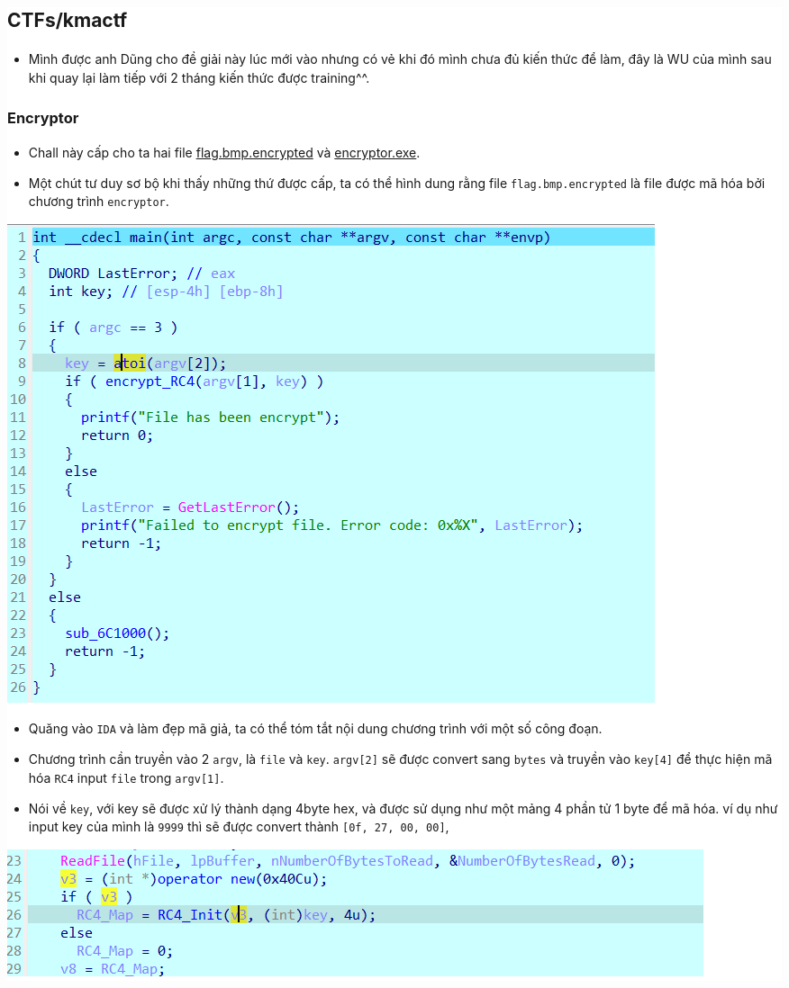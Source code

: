## CTFs/kmactf

- Mình được anh Dũng cho đề giải này lúc mới vào nhưng có vẻ khi đó mình chưa đủ kiến thức để làm, đây là WU của mình sau khi quay lại làm tiếp với 2 tháng kiến thức được training^^.

### Encryptor

- Chall này cấp cho ta hai file [flag.bmp.encrypted](flag.bmp.encrypted) và [encryptor.exe](encryptor.exe).

- Một chút tư duy sơ bộ khi thấy những thứ được cấp, ta có thể hình dung rằng file `flag.bmp.encrypted` là file được mã hóa bởi chương trình `encryptor`.

![alt text](_IMG/image.png)

- Quăng vào `IDA` và làm đẹp mã giả, ta có thể tóm tắt nội dung chương trình với một số công đoạn.

- Chương trình cần truyền vào 2 `argv`, là `file` và `key`. `argv[2]` sẽ được convert sang `bytes` và truyền vào `key[4]` để thực hiện mã hóa `RC4` input `file` trong `argv[1]`.

- Nói về `key`, với key sẽ được xử lý thành dạng 4byte hex, và được sử dụng như một mảng 4 phần tử 1 byte để mã hóa. ví dụ như input key của mình là `9999` thì sẽ được convert thành `[0f, 27, 00, 00]`,

![alt text](_IMG/image-1.png)
